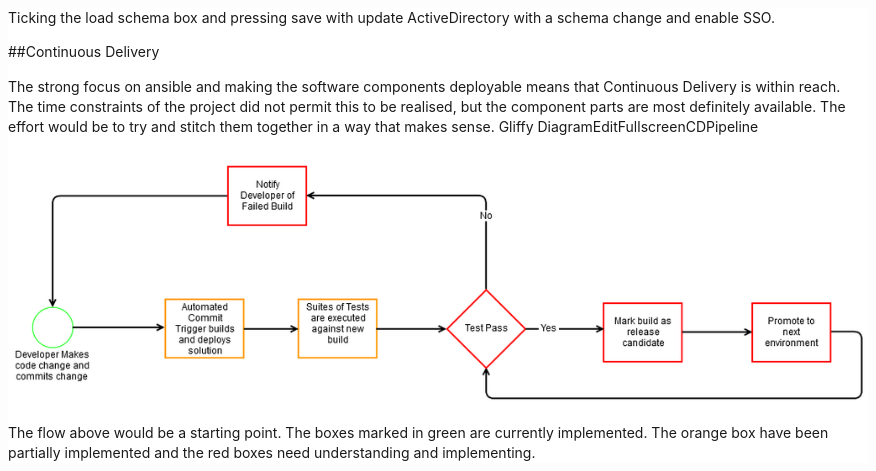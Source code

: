 Ticking the load schema box and pressing save with update ActiveDirectory with a schema change and enable SSO.

##Continuous Delivery

The strong focus on ansible and making the software components deployable means that Continuous Delivery is within reach. The time constraints of the project did not permit this to be realised, but the component parts are most definitely available. The effort would be to try and stitch them together in a way that makes sense. 
Gliffy DiagramEditFullscreenCDPipeline 

![alt text](/Images/CDPipline.png)

The flow above would be a starting point. The boxes marked in green are currently implemented. The orange box have been partially implemented and the red boxes need understanding and implementing. 
